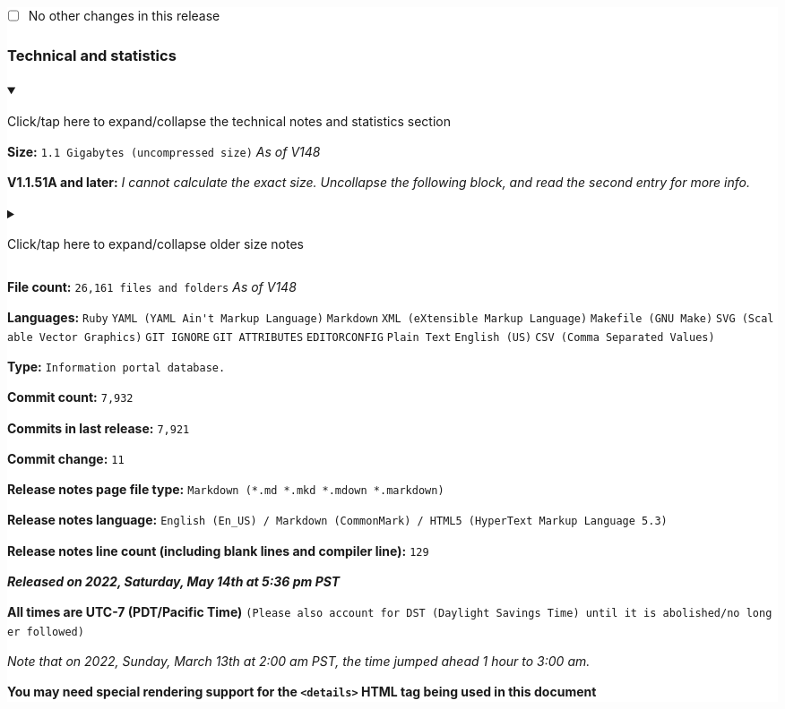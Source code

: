 







- [ ] No other changes in this release

</details>

### Technical and statistics

<details open><summary><p lang="en">Click/tap here to expand/collapse the technical notes and statistics section</p></summary>

**Size:** `1.1 Gigabytes (uncompressed size)` _As of V148_

**V1.1.51A and later:** _I cannot calculate the exact size. Uncollapse the following block, and read the second entry for more info._

<details><summary><p lang="en">Click/tap here to expand/collapse older size notes</p></summary>

1. _Why is this release so much larger? **(V1.1.48A)** A large image file (8.137 megabytes) was used more than 2 times, and there was a significant increase in documentation, along with other large image files, and clones of the changelog and security log._

2. _I can no longer document the exact size of the project **(V1.1.51A)** the project has exceeded 1000 Megabytes in size, and I can't cover the size down to the exact megabyte anymore, as I don't have any Linux software to do this yet._

</details>

**File count:** `26,161 files and folders` _As of V148_

**Languages:** `Ruby` `YAML (YAML Ain't Markup Language)` `Markdown` `XML (eXtensible Markup Language)` `Makefile (GNU Make)` `SVG (Scalable Vector Graphics)` `GIT IGNORE` `GIT ATTRIBUTES` `EDITORCONFIG` `Plain Text` `English (US)` `CSV (Comma Separated Values)`

**Type:** `Information portal database.`

**Commit count:** `7,932`

**Commits in last release:** `7,921`

**Commit change:** `11`

**Release notes page file type:** `Markdown (*.md *.mkd *.mdown *.markdown)`

**Release notes language:** `English (En_US) / Markdown (CommonMark) / HTML5 (HyperText Markup Language 5.3)`

**Release notes line count (including blank lines and compiler line):** `129`

***Released on 2022, Saturday, May 14th at 5:36 pm PST***

**All times are UTC-7 (PDT/Pacific Time)** `(Please also account for DST (Daylight Savings Time) until it is abolished/no longer followed)`

_Note that on 2022, Sunday, March 13th at 2:00 am PST, the time jumped ahead 1 hour to 3:00 am._

**You may need special rendering support for the `<details>` HTML tag being used in this document**
